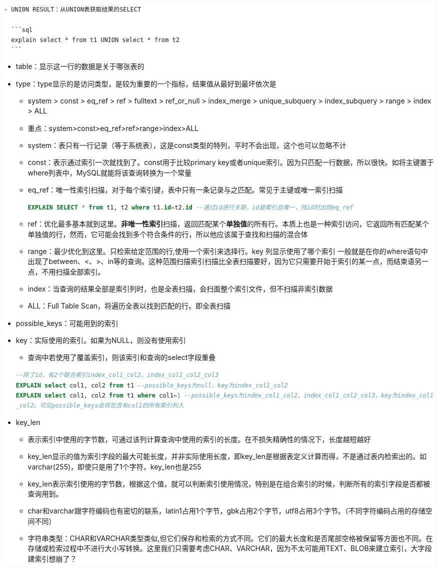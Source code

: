     - UNI0N RESULT：从UNION表获取结果的SELECT

      ```sql
      explain select * from t1 UNION select * from t2
      ```

  - table：显示这一行的数据是关于哪张表的

  - type：type显示的是访问类型，是较为重要的一个指标，结果值从最好到最坏依次是

    - system > const > eq_ref > ref > fulltext > ref_or_null > index_merge > unique_subquery > index_subquery > range > index > ALL

    - 重点：system>const>eq_ref>ref>range>index>ALL

    - system：表只有一行记录（等于系统表），这是const类型的特列，平时不会出现，这个也可以忽略不计

    - const：表示通过索引一次就找到了。const用于比较primary key或者unique索引。因为只匹配一行数据，所以很快。如将主键置于where列表中，MySQL就能将该查询转换为一个常量

    - eq_ref：唯一性索引扫描，对于每个索引键，表中只有一条记录与之匹配。常见于主键或唯一索引扫描

      ```sql
      EXPLAIN SELECT * from t1, t2 where t1.id=t2.id --通过id进行关联，id是索引且唯一，找id时出现eq_ref
      ```

    - ref：优化最多基本就到这里。**非唯一性索引**扫描，返回匹配某个**单独值**的所有行。本质上也是一种索引访问，它返回所有匹配某个单独值的行，然而，它可能会找到多个符合条件的行，所以他应该属于查找和扫描的混合体

    - range：最少优化到这里。只检索给定范围的行,使用一个索引来选择行。key 列显示使用了哪个索引
      一般就是在你的where语句中出现了between、<、>、in等的查询。这种范围扫描索引扫描比全表扫描要好，因为它只需要开始于索引的某一点，而结束语另一点，不用扫描全部索引。

    - index：当查询的结果全部是索引列时，也是全表扫描，会扫面整个索引文件，但不扫描非索引数据

    - ALL：Full Table Scan，将遍历全表以找到匹配的行。即全表扫描

  - possible_keys：可能用到的索引

  - key：实际使用的索引。如果为NULL，则没有使用索引

    - 查询中若使用了覆盖索引，则该索引和查询的select字段重叠

    ```sql
    --除了id，有2个联合索引index_col1_col2、index_col1_col2_col3
    EXPLAIN select col1, col2 from t1 --possible_keys为null，key为index_col1_col2
    EXPLAIN select col1, col2 from t1 where col1=1 --possible_keys为index_col1_col2、index_col1_col2_col3，key为index_col1_col2。可见possible_keys会将包含有col1的所有索引列入
    ```

  - key_len

    - 表示索引中使用的字节数，可通过该列计算查询中使用的索引的长度。在不损失精确性的情况下，长度越短越好

    - key_len显示的值为索引字段的最大可能长度，并非实际使用长度，即key_len是根据表定义计算而得，不是通过表内检索出的。如varchar(255)，即使只是用了1个字符，key_len也是255

    - key_len表示索引使用的字节数，根据这个值，就可以判断索引使用情况，特别是在组合索引的时候，判断所有的索引字段是否都被查询用到。

    - char和varchar跟字符编码也有密切的联系，latin1占用1个字节，gbk占用2个字节，utf8占用3个字节。（不同字符编码占用的存储空间不同）

    - 字符串类型：CHAR和VARCHAR类型类似,但它们保存和检索的方式不同。它们的最大长度和是否尾部空格被保留等方面也不同。在存储或检索过程中不进行大小写转换。这里我们只需要考虑CHAR、VARCHAR，因为不太可能用TEXT、BLOB来建立索引，大字段建索引想崩了？
